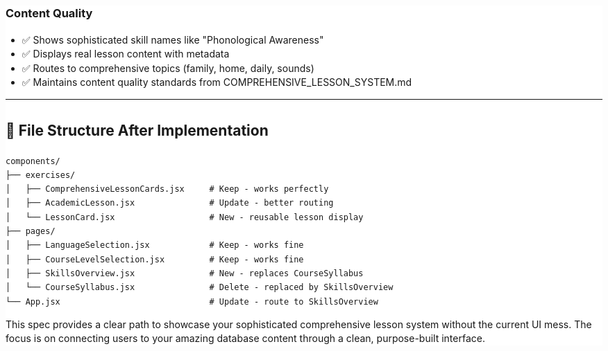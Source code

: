 ### Content Quality
- ✅ Shows sophisticated skill names like "Phonological Awareness"
- ✅ Displays real lesson content with metadata
- ✅ Routes to comprehensive topics (family, home, daily, sounds)
- ✅ Maintains content quality standards from COMPREHENSIVE_LESSON_SYSTEM.md

---

## 📁 File Structure After Implementation

```
components/
├── exercises/
│   ├── ComprehensiveLessonCards.jsx     # Keep - works perfectly
│   ├── AcademicLesson.jsx               # Update - better routing
│   └── LessonCard.jsx                   # New - reusable lesson display
├── pages/
│   ├── LanguageSelection.jsx            # Keep - works fine  
│   ├── CourseLevelSelection.jsx         # Keep - works fine
│   ├── SkillsOverview.jsx               # New - replaces CourseSyllabus
│   └── CourseSyllabus.jsx               # Delete - replaced by SkillsOverview
└── App.jsx                              # Update - route to SkillsOverview
```

This spec provides a clear path to showcase your sophisticated comprehensive lesson system without the current UI mess. The focus is on connecting users to your amazing database content through a clean, purpose-built interface.